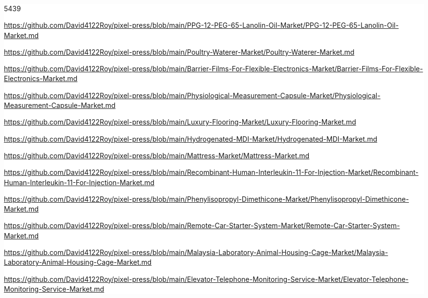 5439</p><p><a href="https://github.com/David4122Roy/pixel-press/blob/main/PPG-12-PEG-65-Lanolin-Oil-Market/PPG-12-PEG-65-Lanolin-Oil-Market.md">https://github.com/David4122Roy/pixel-press/blob/main/PPG-12-PEG-65-Lanolin-Oil-Market/PPG-12-PEG-65-Lanolin-Oil-Market.md</a></p><p><a href="https://github.com/David4122Roy/pixel-press/blob/main/Poultry-Waterer-Market/Poultry-Waterer-Market.md">https://github.com/David4122Roy/pixel-press/blob/main/Poultry-Waterer-Market/Poultry-Waterer-Market.md</a></p><p><a href="https://github.com/David4122Roy/pixel-press/blob/main/Barrier-Films-For-Flexible-Electronics-Market/Barrier-Films-For-Flexible-Electronics-Market.md">https://github.com/David4122Roy/pixel-press/blob/main/Barrier-Films-For-Flexible-Electronics-Market/Barrier-Films-For-Flexible-Electronics-Market.md</a></p><p><a href="https://github.com/David4122Roy/pixel-press/blob/main/Physiological-Measurement-Capsule-Market/Physiological-Measurement-Capsule-Market.md">https://github.com/David4122Roy/pixel-press/blob/main/Physiological-Measurement-Capsule-Market/Physiological-Measurement-Capsule-Market.md</a></p><p><a href="https://github.com/David4122Roy/pixel-press/blob/main/Luxury-Flooring-Market/Luxury-Flooring-Market.md">https://github.com/David4122Roy/pixel-press/blob/main/Luxury-Flooring-Market/Luxury-Flooring-Market.md</a></p><p><a href="https://github.com/David4122Roy/pixel-press/blob/main/Hydrogenated-MDI-Market/Hydrogenated-MDI-Market.md">https://github.com/David4122Roy/pixel-press/blob/main/Hydrogenated-MDI-Market/Hydrogenated-MDI-Market.md</a></p><p><a href="https://github.com/David4122Roy/pixel-press/blob/main/Mattress-Market/Mattress-Market.md">https://github.com/David4122Roy/pixel-press/blob/main/Mattress-Market/Mattress-Market.md</a></p><p><a href="https://github.com/David4122Roy/pixel-press/blob/main/Recombinant-Human-Interleukin-11-For-Injection-Market/Recombinant-Human-Interleukin-11-For-Injection-Market.md">https://github.com/David4122Roy/pixel-press/blob/main/Recombinant-Human-Interleukin-11-For-Injection-Market/Recombinant-Human-Interleukin-11-For-Injection-Market.md</a></p><p><a href="https://github.com/David4122Roy/pixel-press/blob/main/Phenylisopropyl-Dimethicone-Market/Phenylisopropyl-Dimethicone-Market.md">https://github.com/David4122Roy/pixel-press/blob/main/Phenylisopropyl-Dimethicone-Market/Phenylisopropyl-Dimethicone-Market.md</a></p><p><a href="https://github.com/David4122Roy/pixel-press/blob/main/Remote-Car-Starter-System-Market/Remote-Car-Starter-System-Market.md">https://github.com/David4122Roy/pixel-press/blob/main/Remote-Car-Starter-System-Market/Remote-Car-Starter-System-Market.md</a></p><p><a href="https://github.com/David4122Roy/pixel-press/blob/main/Malaysia-Laboratory-Animal-Housing-Cage-Market/Malaysia-Laboratory-Animal-Housing-Cage-Market.md">https://github.com/David4122Roy/pixel-press/blob/main/Malaysia-Laboratory-Animal-Housing-Cage-Market/Malaysia-Laboratory-Animal-Housing-Cage-Market.md</a></p><p><a href="https://github.com/David4122Roy/pixel-press/blob/main/Elevator-Telephone-Monitoring-Service-Market/Elevator-Telephone-Monitoring-Service-Market.md">https://github.com/David4122Roy/pixel-press/blob/main/Elevator-Telephone-Monitoring-Service-Market/Elevator-Telephone-Monitoring-Service-Market.md</a></p>